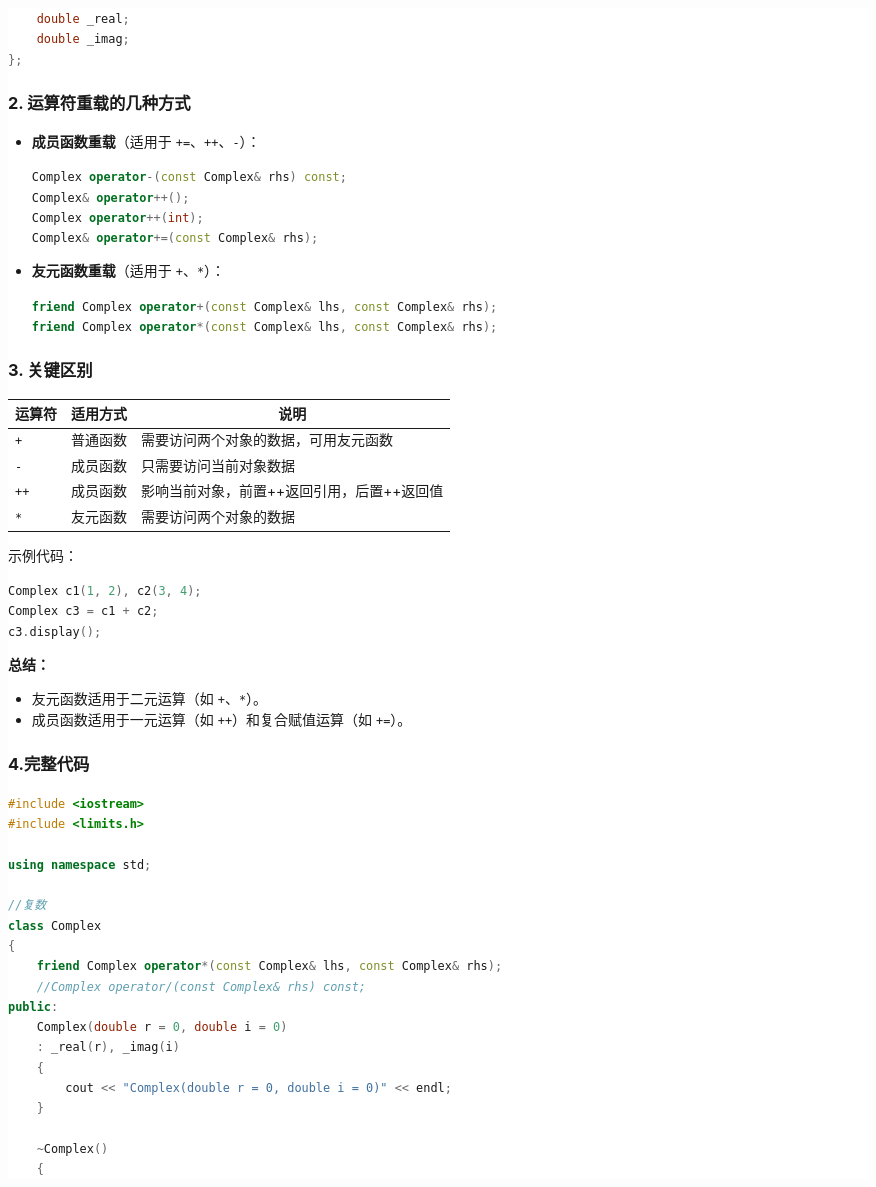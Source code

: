 ```cpp
    double _real;
    double _imag;
};
```

### **2. 运算符重载的几种方式**

- **成员函数重载**（适用于 `+=`、`++`、`-`）：
  ```cpp
  Complex operator-(const Complex& rhs) const;
  Complex& operator++();
  Complex operator++(int);
  Complex& operator+=(const Complex& rhs);
  ```

- **友元函数重载**（适用于 `+`、`*`）：
  ```cpp
  friend Complex operator+(const Complex& lhs, const Complex& rhs);
  friend Complex operator*(const Complex& lhs, const Complex& rhs);
  ```

### **3. 关键区别**

| 运算符 | 适用方式 | 说明 |
|--------|---------|------|
| `+` | 普通函数 | 需要访问两个对象的数据，可用友元函数 |
| `-` | 成员函数 | 只需要访问当前对象数据 |
| `++` | 成员函数 | 影响当前对象，前置++返回引用，后置++返回值 |
| `*` | 友元函数 | 需要访问两个对象的数据 |

示例代码：
```cpp
Complex c1(1, 2), c2(3, 4);
Complex c3 = c1 + c2;
c3.display();
```

**总结：**
- 友元函数适用于二元运算（如 `+`、`*`）。
- 成员函数适用于一元运算（如 `++`）和复合赋值运算（如 `+=`）。


### **4.完整代码**

```cpp
#include <iostream>
#include <limits.h>

using namespace std;

//复数
class Complex
{
	friend Complex operator*(const Complex& lhs, const Complex& rhs);
	//Complex operator/(const Complex& rhs) const;
public:
	Complex(double r = 0, double i = 0)
	: _real(r), _imag(i) 
	{
		cout << "Complex(double r = 0, double i = 0)" << endl;
	}

	~Complex()
	{
```